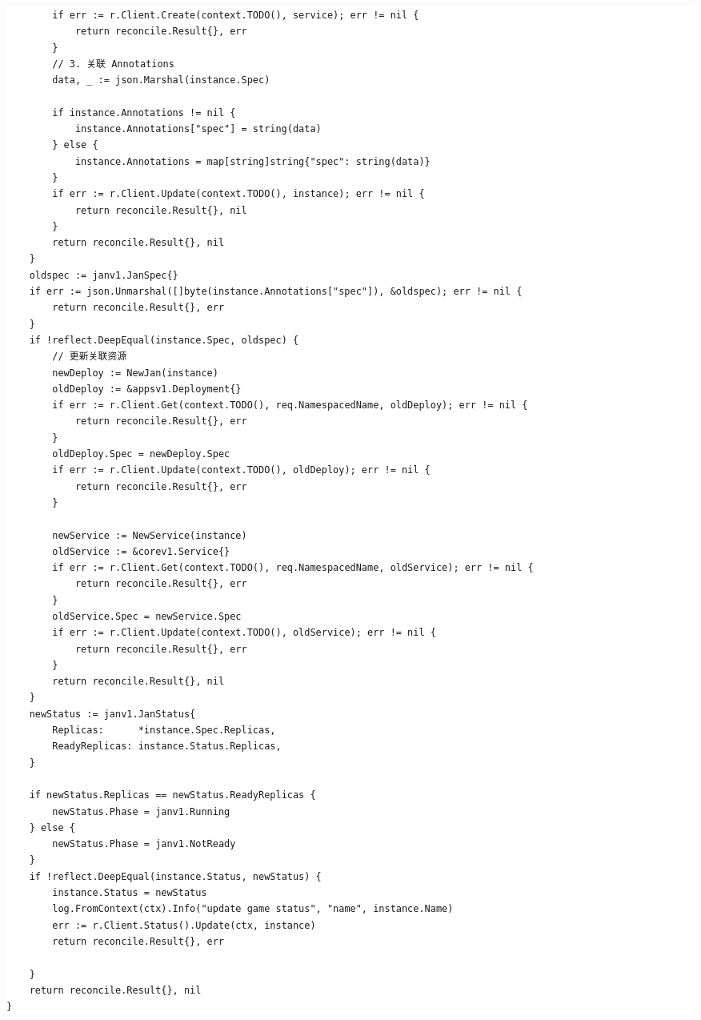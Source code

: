 ```
		if err := r.Client.Create(context.TODO(), service); err != nil {
			return reconcile.Result{}, err
		}
		// 3. 关联 Annotations
		data, _ := json.Marshal(instance.Spec)

		if instance.Annotations != nil {
			instance.Annotations["spec"] = string(data)
		} else {
			instance.Annotations = map[string]string{"spec": string(data)}
		}
		if err := r.Client.Update(context.TODO(), instance); err != nil {
			return reconcile.Result{}, nil
		}
		return reconcile.Result{}, nil
	}
	oldspec := janv1.JanSpec{}
	if err := json.Unmarshal([]byte(instance.Annotations["spec"]), &oldspec); err != nil {
		return reconcile.Result{}, err
	}
	if !reflect.DeepEqual(instance.Spec, oldspec) {
		// 更新关联资源
		newDeploy := NewJan(instance)
		oldDeploy := &appsv1.Deployment{}
		if err := r.Client.Get(context.TODO(), req.NamespacedName, oldDeploy); err != nil {
			return reconcile.Result{}, err
		}
		oldDeploy.Spec = newDeploy.Spec
		if err := r.Client.Update(context.TODO(), oldDeploy); err != nil {
			return reconcile.Result{}, err
		}

		newService := NewService(instance)
		oldService := &corev1.Service{}
		if err := r.Client.Get(context.TODO(), req.NamespacedName, oldService); err != nil {
			return reconcile.Result{}, err
		}
		oldService.Spec = newService.Spec
		if err := r.Client.Update(context.TODO(), oldService); err != nil {
			return reconcile.Result{}, err
		}
		return reconcile.Result{}, nil
	}
	newStatus := janv1.JanStatus{
		Replicas:      *instance.Spec.Replicas,
		ReadyReplicas: instance.Status.Replicas,
	}

	if newStatus.Replicas == newStatus.ReadyReplicas {
		newStatus.Phase = janv1.Running
	} else {
		newStatus.Phase = janv1.NotReady
	}
	if !reflect.DeepEqual(instance.Status, newStatus) {
		instance.Status = newStatus
		log.FromContext(ctx).Info("update game status", "name", instance.Name)
		err := r.Client.Status().Update(ctx, instance)
		return reconcile.Result{}, err

	}
	return reconcile.Result{}, nil
}

```